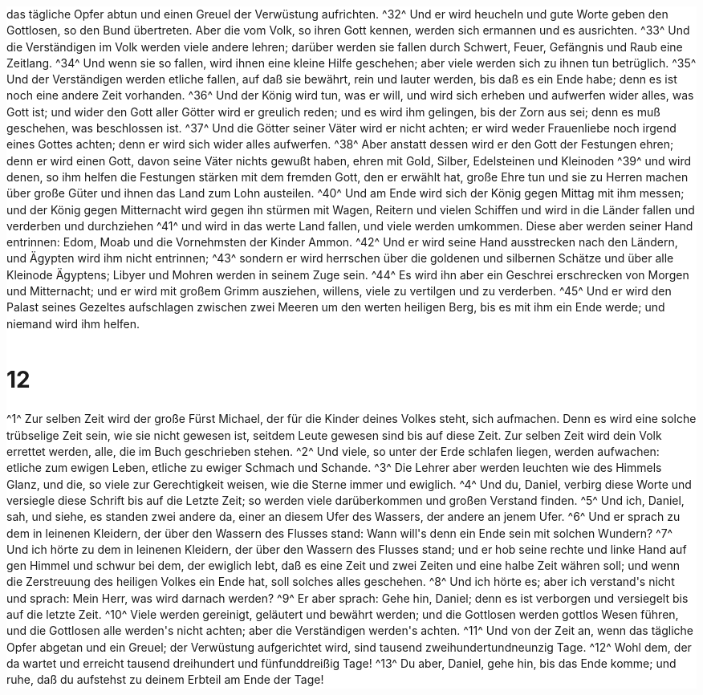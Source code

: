 das tägliche Opfer abtun und einen Greuel der Verwüstung aufrichten. ^32^ Und er wird heucheln und gute Worte geben den Gottlosen, so den Bund übertreten. Aber die vom Volk, so ihren Gott kennen, werden sich ermannen und es ausrichten. ^33^ Und die Verständigen im Volk werden viele andere lehren; darüber werden sie fallen durch Schwert, Feuer, Gefängnis und Raub eine Zeitlang. ^34^ Und wenn sie so fallen, wird ihnen eine kleine Hilfe geschehen; aber viele werden sich zu ihnen tun betrüglich. ^35^ Und der Verständigen werden etliche fallen, auf daß sie bewährt, rein und lauter werden, bis daß es ein Ende habe; denn es ist noch eine andere Zeit vorhanden. ^36^ Und der König wird tun, was er will, und wird sich erheben und aufwerfen wider alles, was Gott ist; und wider den Gott aller Götter wird er greulich reden; und es wird ihm gelingen, bis der Zorn aus sei; denn es muß geschehen, was beschlossen ist. ^37^ Und die Götter seiner Väter wird er nicht achten; er wird weder Frauenliebe noch irgend eines Gottes achten; denn er wird sich wider alles aufwerfen. ^38^ Aber anstatt dessen wird er den Gott der Festungen ehren; denn er wird einen Gott, davon seine Väter nichts gewußt haben, ehren mit Gold, Silber, Edelsteinen und Kleinoden ^39^ und wird denen, so ihm helfen die Festungen stärken mit dem fremden Gott, den er erwählt hat, große Ehre tun und sie zu Herren machen über große Güter und ihnen das Land zum Lohn austeilen. ^40^ Und am Ende wird sich der König gegen Mittag mit ihm messen; und der König gegen Mitternacht wird gegen ihn stürmen mit Wagen, Reitern und vielen Schiffen und wird in die Länder fallen und verderben und durchziehen ^41^ und wird in das werte Land fallen, und viele werden umkommen. Diese aber werden seiner Hand entrinnen: Edom, Moab und die Vornehmsten der Kinder Ammon. ^42^ Und er wird seine Hand ausstrecken nach den Ländern, und Ägypten wird ihm nicht entrinnen; ^43^ sondern er wird herrschen über die goldenen und silbernen Schätze und über alle Kleinode Ägyptens; Libyer und Mohren werden in seinem Zuge sein. ^44^ Es wird ihn aber ein Geschrei erschrecken von Morgen und Mitternacht; und er wird mit großem Grimm ausziehen, willens, viele zu vertilgen und zu verderben. ^45^ Und er wird den Palast seines Gezeltes aufschlagen zwischen zwei Meeren um den werten heiligen Berg, bis es mit ihm ein Ende werde; und niemand wird ihm helfen. 

# 12 
^1^ Zur selben Zeit wird der große Fürst Michael, der für die Kinder deines Volkes steht, sich aufmachen. Denn es wird eine solche trübselige Zeit sein, wie sie nicht gewesen ist, seitdem Leute gewesen sind bis auf diese Zeit. Zur selben Zeit wird dein Volk errettet werden, alle, die im Buch geschrieben stehen. ^2^ Und viele, so unter der Erde schlafen liegen, werden aufwachen: etliche zum ewigen Leben, etliche zu ewiger Schmach und Schande. ^3^ Die Lehrer aber werden leuchten wie des Himmels Glanz, und die, so viele zur Gerechtigkeit weisen, wie die Sterne immer und ewiglich. ^4^ Und du, Daniel, verbirg diese Worte und versiegle diese Schrift bis auf die Letzte Zeit; so werden viele darüberkommen und großen Verstand finden. ^5^ Und ich, Daniel, sah, und siehe, es standen zwei andere da, einer an diesem Ufer des Wassers, der andere an jenem Ufer. ^6^ Und er sprach zu dem in leinenen Kleidern, der über den Wassern des Flusses stand: Wann will's denn ein Ende sein mit solchen Wundern? ^7^ Und ich hörte zu dem in leinenen Kleidern, der über den Wassern des Flusses stand; und er hob seine rechte und linke Hand auf gen Himmel und schwur bei dem, der ewiglich lebt, daß es eine Zeit und zwei Zeiten und eine halbe Zeit währen soll; und wenn die Zerstreuung des heiligen Volkes ein Ende hat, soll solches alles geschehen. ^8^ Und ich hörte es; aber ich verstand's nicht und sprach: Mein Herr, was wird darnach werden? ^9^ Er aber sprach: Gehe hin, Daniel; denn es ist verborgen und versiegelt bis auf die letzte Zeit. ^10^ Viele werden gereinigt, geläutert und bewährt werden; und die Gottlosen werden gottlos Wesen führen, und die Gottlosen alle werden's nicht achten; aber die Verständigen werden's achten. ^11^ Und von der Zeit an, wenn das tägliche Opfer abgetan und ein Greuel; der Verwüstung aufgerichtet wird, sind tausend zweihundertundneunzig Tage. ^12^ Wohl dem, der da wartet und erreicht tausend dreihundert und fünfunddreißig Tage! ^13^ Du aber, Daniel, gehe hin, bis das Ende komme; und ruhe, daß du aufstehst zu deinem Erbteil am Ende der Tage! 